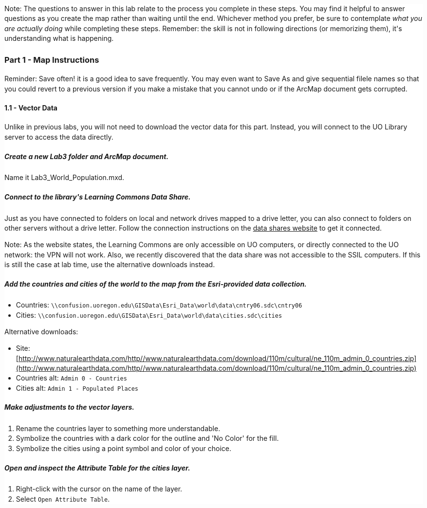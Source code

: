 Note: The questions to answer in this lab relate to the process you complete in these steps. You may find it helpful to answer questions as you create the map rather than waiting until the end. Whichever method you prefer, be sure to contemplate *what you are actually doing* while completing these steps. Remember: the skill is not in following directions (or memorizing them), it's understanding what is happening.

### Part 1 - Map Instructions

Reminder: Save often! it is a good idea to save frequently. You may even want to Save As and give sequential filele names so that you could revert to a previous version if you make a mistake that you cannot undo or if the ArcMap document gets corrupted.

#### 1.1 - Vector Data

Unlike in previous labs, you will not need to download the vector data for this part. Instead, you will connect to the UO Library server to access the data directly.

##### Create a new Lab3 folder and ArcMap document.

Name it Lab3_World_Population.mxd.

##### Connect to the library's Learning Commons Data Share.

Just as you have connected to folders on local and network drives mapped to a drive letter, you can also connect to folders on other servers without a drive letter. Follow the connection instructions on the [data shares website](https://library.uoregon.edu/map/gis_data/data_in_commons.html) to get it connected.

Note: As the website states, the Learning Commons are only accessible on UO computers, or directly connected to the UO network: the VPN will not work. Also, we recently discovered that the data share was not accessible to the SSIL computers. If this is still the case at lab time, use the alternative downloads instead.

##### Add the countries and cities of the world to the map from the Esri-provided data collection.

* Countries: `\\confusion.uoregon.edu\GISData\Esri_Data\world\data\cntry06.sdc\cntry06`
* Cities: `\\confusion.uoregon.edu\GISData\Esri_Data\world\data\cities.sdc\cities`

Alternative downloads:
* Site: [http://www.naturalearthdata.com/http//www.naturalearthdata.com/download/110m/cultural/ne_110m_admin_0_countries.zip](http://www.naturalearthdata.com/http//www.naturalearthdata.com/download/110m/cultural/ne_110m_admin_0_countries.zip)
* Countries alt: `Admin 0 - Countries`
* Cities alt: `Admin 1 - Populated Places`

##### Make adjustments to the vector layers.

1. Rename the countries layer to something more understandable.
2. Symbolize the countries with a dark color for the outline and 'No Color' for the fill.
3. Symbolize the cities using a point symbol and color of your choice.

##### Open and inspect the *Attribute Table* for the cities layer.

1. Right-click with the cursor on the name of the layer.
2. Select `Open Attribute Table`.
